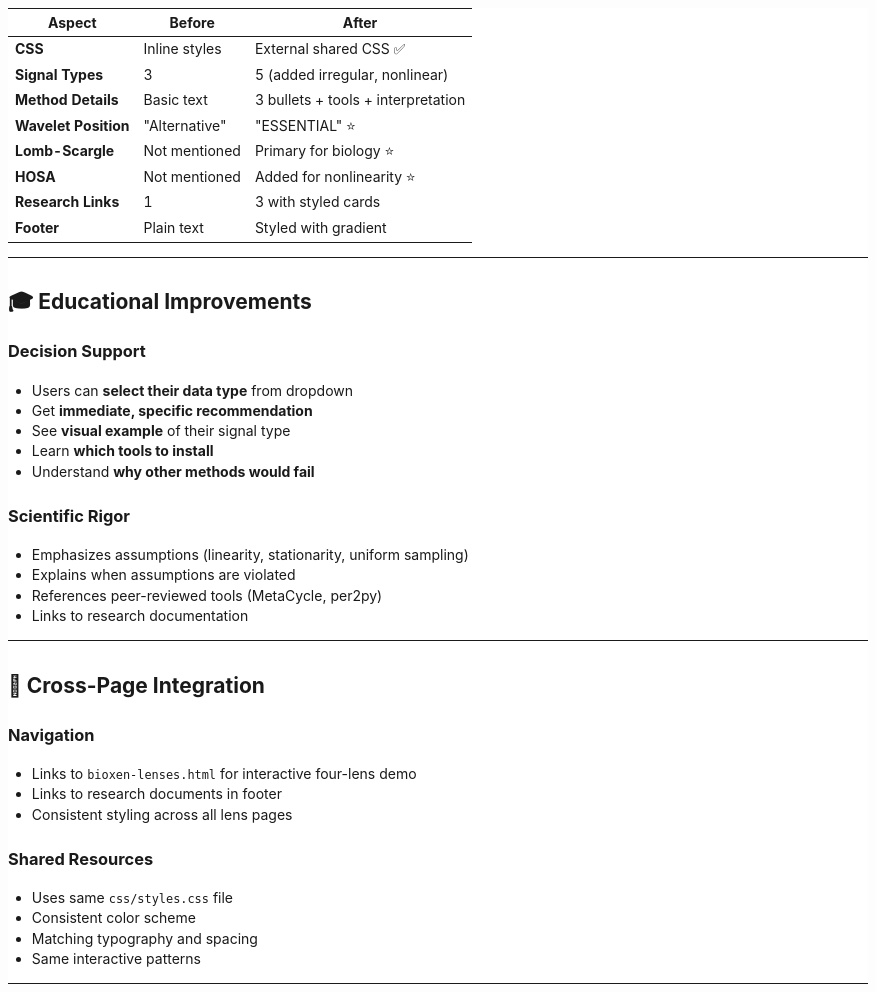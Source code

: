 | Aspect | Before | After |
|--------|--------|-------|
| **CSS** | Inline styles | External shared CSS ✅ |
| **Signal Types** | 3 | 5 (added irregular, nonlinear) |
| **Method Details** | Basic text | 3 bullets + tools + interpretation |
| **Wavelet Position** | "Alternative" | "ESSENTIAL" ⭐ |
| **Lomb-Scargle** | Not mentioned | Primary for biology ⭐ |
| **HOSA** | Not mentioned | Added for nonlinearity ⭐ |
| **Research Links** | 1 | 3 with styled cards |
| **Footer** | Plain text | Styled with gradient |

---

## 🎓 Educational Improvements

### Decision Support
- Users can **select their data type** from dropdown
- Get **immediate, specific recommendation**
- See **visual example** of their signal type
- Learn **which tools to install**
- Understand **why other methods would fail**

### Scientific Rigor
- Emphasizes assumptions (linearity, stationarity, uniform sampling)
- Explains when assumptions are violated
- References peer-reviewed tools (MetaCycle, per2py)
- Links to research documentation

---

## 🔗 Cross-Page Integration

### Navigation
- Links to `bioxen-lenses.html` for interactive four-lens demo
- Links to research documents in footer
- Consistent styling across all lens pages

### Shared Resources
- Uses same `css/styles.css` file
- Consistent color scheme
- Matching typography and spacing
- Same interactive patterns

---

